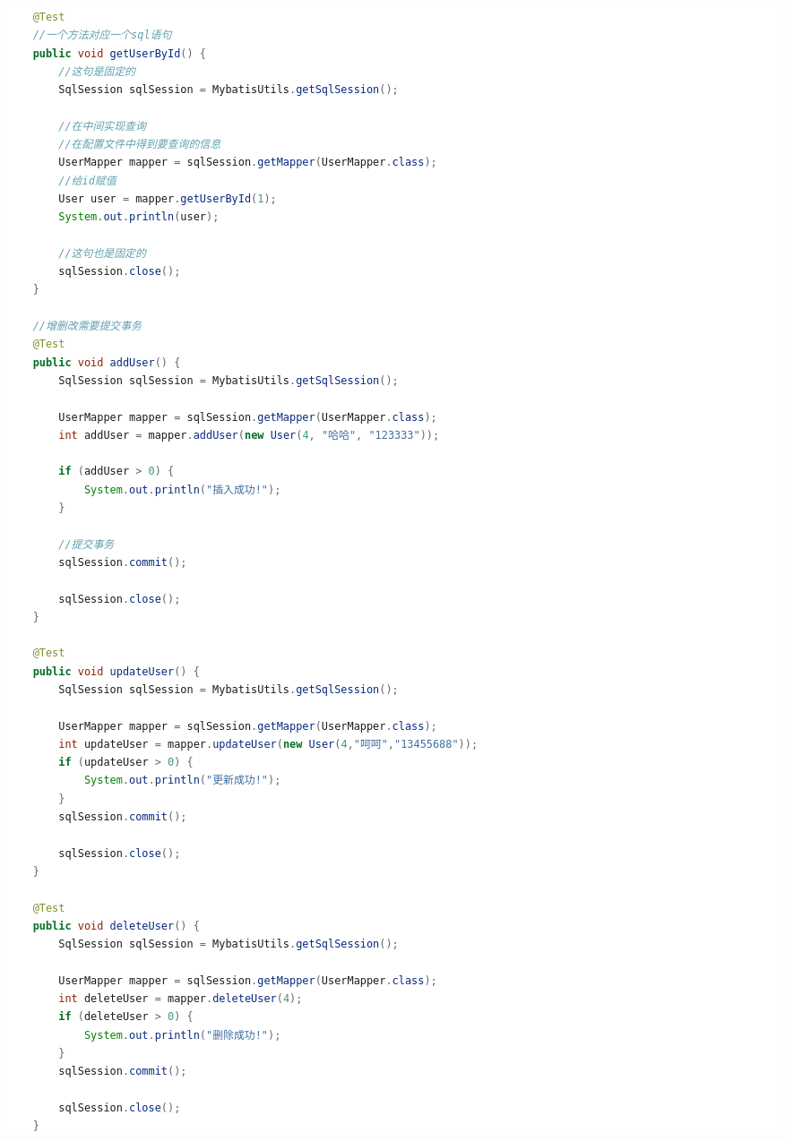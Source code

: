    ~~~Java
       @Test
       //一个方法对应一个sql语句
       public void getUserById() {
           //这句是固定的
           SqlSession sqlSession = MybatisUtils.getSqlSession();
   
           //在中间实现查询
           //在配置文件中得到要查询的信息
           UserMapper mapper = sqlSession.getMapper(UserMapper.class);
           //给id赋值
           User user = mapper.getUserById(1);
           System.out.println(user);
   
           //这句也是固定的
           sqlSession.close();
       }
   
       //增删改需要提交事务
       @Test
       public void addUser() {
           SqlSession sqlSession = MybatisUtils.getSqlSession();
   
           UserMapper mapper = sqlSession.getMapper(UserMapper.class);
           int addUser = mapper.addUser(new User(4, "哈哈", "123333"));
   
           if (addUser > 0) {
               System.out.println("插入成功!");
           }
   
           //提交事务
           sqlSession.commit();
   
           sqlSession.close();
       }
   
       @Test
       public void updateUser() {
           SqlSession sqlSession = MybatisUtils.getSqlSession();
   
           UserMapper mapper = sqlSession.getMapper(UserMapper.class);
           int updateUser = mapper.updateUser(new User(4,"呵呵","13455688"));
           if (updateUser > 0) {
               System.out.println("更新成功!");
           }
           sqlSession.commit();
   
           sqlSession.close();
       }
   
       @Test
       public void deleteUser() {
           SqlSession sqlSession = MybatisUtils.getSqlSession();
   
           UserMapper mapper = sqlSession.getMapper(UserMapper.class);
           int deleteUser = mapper.deleteUser(4);
           if (deleteUser > 0) {
               System.out.println("删除成功!");
           }
           sqlSession.commit();
   
           sqlSession.close();
       }
   ~~~
